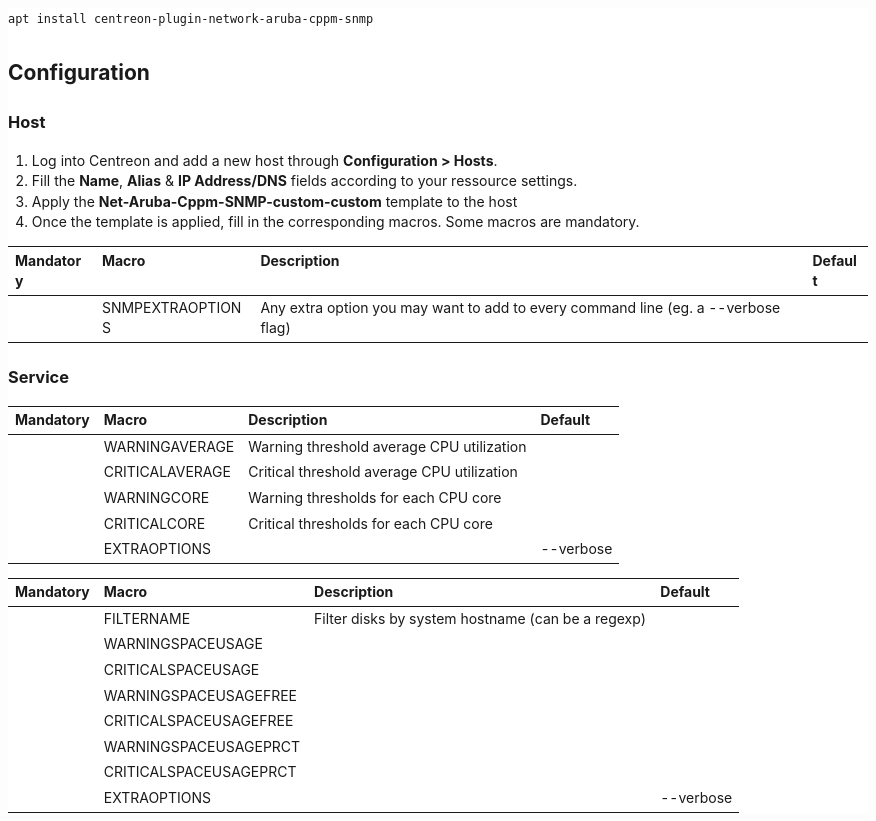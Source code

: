 ```bash
apt install centreon-plugin-network-aruba-cppm-snmp
```

</TabItem>
</Tabs>

## Configuration

### Host

1. Log into Centreon and add a new host through **Configuration > Hosts**.
2. Fill the **Name**, **Alias** & **IP Address/DNS** fields according to your ressource settings.
3. Apply the **Net-Aruba-Cppm-SNMP-custom-custom** template to the host
4. Once the template is applied, fill in the corresponding macros. Some macros are mandatory.

| Mandatory      | Macro            | Description                                                                       | Default |
|:---------------|:-----------------|:----------------------------------------------------------------------------------|:--------|
|                | SNMPEXTRAOPTIONS | Any extra option you may want to add to every command line (eg. a --verbose flag) |         |

### Service

<Tabs groupId="sync">
<TabItem value="Cpu" label="Cpu">

| Mandatory      | Macro           | Description                                | Default   |
|:---------------|:----------------|:-------------------------------------------|:----------|
|                | WARNINGAVERAGE  | Warning threshold average CPU utilization  |           |
|                | CRITICALAVERAGE | Critical threshold average CPU utilization |           |
|                | WARNINGCORE     | Warning thresholds for each CPU core       |           |
|                | CRITICALCORE    | Critical thresholds for each CPU core      |           |
|                | EXTRAOPTIONS    |                                            | --verbose |

</TabItem>
<TabItem value="Disks" label="Disks">

| Mandatory      | Macro                  | Description                                       | Default   |
|:---------------|:-----------------------|:--------------------------------------------------|:----------|
|                | FILTERNAME             | Filter disks by system hostname (can be a regexp) |           |
|                | WARNINGSPACEUSAGE      |                                                   |           |
|                | CRITICALSPACEUSAGE     |                                                   |           |
|                | WARNINGSPACEUSAGEFREE  |                                                   |           |
|                | CRITICALSPACEUSAGEFREE |                                                   |           |
|                | WARNINGSPACEUSAGEPRCT  |                                                   |           |
|                | CRITICALSPACEUSAGEPRCT |                                                   |           |
|                | EXTRAOPTIONS           |                                                   | --verbose |
